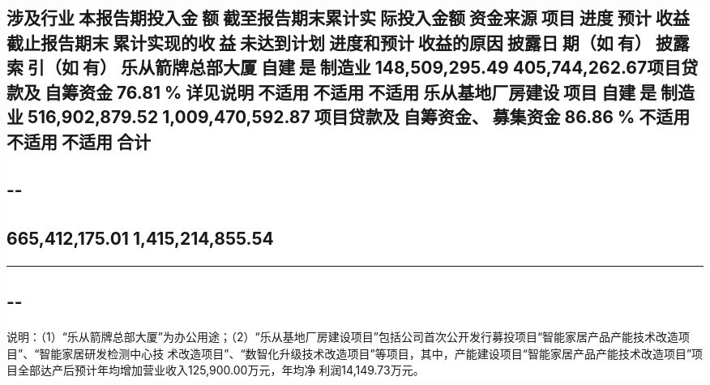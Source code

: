 涉及行业
本报告期投入金
额
截至报告期末累计实
际投入金额
资金来源
项目
进度
预计
收益
截止报告期末
累计实现的收
益
未达到计划
进度和预计
收益的原因
披露日
期（如
有）
披露索
引（如
有）
乐从箭牌总部大厦
自建
是
制造业
148,509,295.49
405,744,262.67项目贷款及
自筹资金
76.81
%
详见说明
不适用
不适用
不适用
乐从基地厂房建设
项目
自建
是
制造业
516,902,879.52
1,009,470,592.87
项目贷款及
自筹资金、
募集资金
86.86
%
不适用
不适用
不适用
合计
--
--
--
665,412,175.01
1,415,214,855.54
--
----
--
--
说明：（1）“乐从箭牌总部大厦”为办公用途；（2）“乐从基地厂房建设项目”包括公司首次公开发行募投项目“智能家居产品产能技术改造项目”、“智能家居研发检测中心技
术改造项目”、“数智化升级技术改造项目”等项目，其中，产能建设项目“智能家居产品产能技术改造项目”项目全部达产后预计年均增加营业收入125,900.00万元，年均净
利润14,149.73万元。